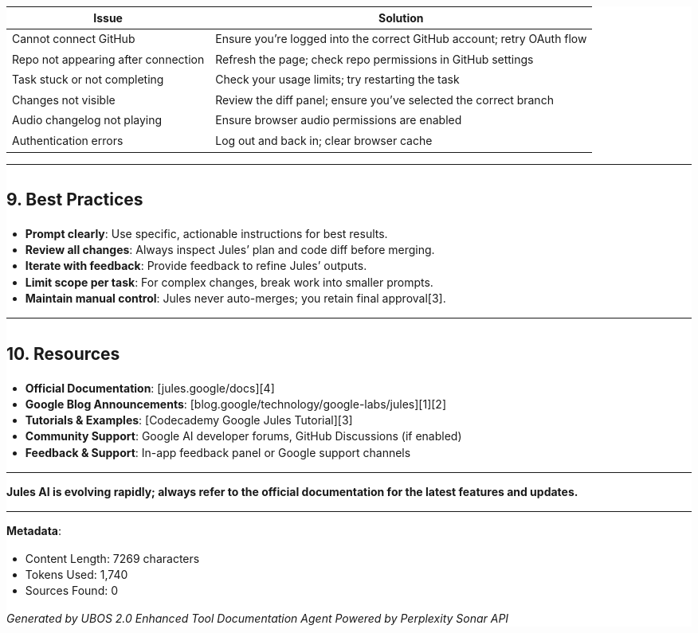| Issue                                   | Solution                                                                 |
|------------------------------------------|--------------------------------------------------------------------------|
| Cannot connect GitHub                    | Ensure you’re logged into the correct GitHub account; retry OAuth flow   |
| Repo not appearing after connection      | Refresh the page; check repo permissions in GitHub settings              |
| Task stuck or not completing             | Check your usage limits; try restarting the task                         |
| Changes not visible                      | Review the diff panel; ensure you’ve selected the correct branch         |
| Audio changelog not playing              | Ensure browser audio permissions are enabled                             |
| Authentication errors                    | Log out and back in; clear browser cache                                 |

---

## 9. Best Practices

- **Prompt clearly**: Use specific, actionable instructions for best results.
- **Review all changes**: Always inspect Jules’ plan and code diff before merging.
- **Iterate with feedback**: Provide feedback to refine Jules’ outputs.
- **Limit scope per task**: For complex changes, break work into smaller prompts.
- **Maintain manual control**: Jules never auto-merges; you retain final approval[3].

---

## 10. Resources

- **Official Documentation**: [jules.google/docs][4]
- **Google Blog Announcements**: [blog.google/technology/google-labs/jules][1][2]
- **Tutorials & Examples**: [Codecademy Google Jules Tutorial][3]
- **Community Support**: Google AI developer forums, GitHub Discussions (if enabled)
- **Feedback & Support**: In-app feedback panel or Google support channels

---

**Jules AI is evolving rapidly; always refer to the official documentation for the latest features and updates.**

---

**Metadata**:
- Content Length: 7269 characters
- Tokens Used: 1,740
- Sources Found: 0

*Generated by UBOS 2.0 Enhanced Tool Documentation Agent*
*Powered by Perplexity Sonar API*
